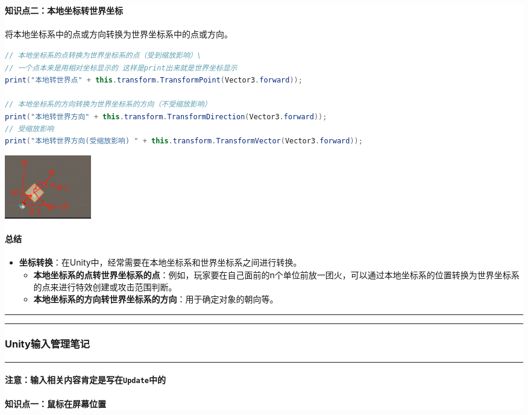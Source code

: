 #### 知识点二：本地坐标转世界坐标

将本地坐标系中的点或方向转换为世界坐标系中的点或方向。

```csharp
// 本地坐标系的点转换为世界坐标系的点（受到缩放影响）\
// 一个点本来是用相对坐标显示的 这样是print出来就是世界坐标显示
print("本地转世界点" + this.transform.TransformPoint(Vector3.forward));

// 本地坐标系的方向转换为世界坐标系的方向（不受缩放影响）
print("本地转世界方向" + this.transform.TransformDirection(Vector3.forward));
// 受缩放影响
print("本地转世界方向(受缩放影响) " + this.transform.TransformVector(Vector3.forward));
```

<img src="typora-image/image-20250116165738742.png" alt="image-20250116165738742" style="zoom:33%;" />

#### 总结

- **坐标转换**：在Unity中，经常需要在本地坐标系和世界坐标系之间进行转换。
	- **本地坐标系的点转世界坐标系的点**：例如，玩家要在自己面前的n个单位前放一团火，可以通过本地坐标系的位置转换为世界坐标系的点来进行特效创建或攻击范围判断。
	- **本地坐标系的方向转世界坐标系的方向**：用于确定对象的朝向等。

------







------

### Unity输入管理笔记

---

#### 注意：输入相关内容肯定是写在`Update`中的

#### 知识点一：鼠标在屏幕位置
